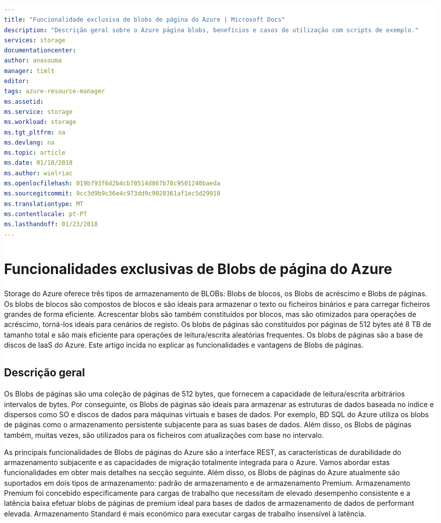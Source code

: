 ```yaml
---
title: "Funcionalidade exclusiva de blobs de página do Azure | Microsoft Docs"
description: "Descrição geral sobre o Azure página blobs, benefícios e casos de utilização com scripts de exemplo."
services: storage
documentationcenter: 
author: anasouma
manager: timlt
editor: 
tags: azure-resource-manager
ms.assetid: 
ms.service: storage
ms.workload: storage
ms.tgt_pltfrm: na
ms.devlang: na
ms.topic: article
ms.date: 01/10/2018
ms.author: wielriac
ms.openlocfilehash: 019b793f6d2b4cb70514d867b78c9501240baeda
ms.sourcegitcommit: 9cc3d9b9c36e4c973dd9c9028361af1ec5d29910
ms.translationtype: MT
ms.contentlocale: pt-PT
ms.lasthandoff: 01/23/2018
---
```

# <a name="unique-features-of-azure-page-blobs"></a>Funcionalidades exclusivas de Blobs de página do Azure

Storage do Azure oferece três tipos de armazenamento de BLOBs: Blobs de blocos, os Blobs de acréscimo e Blobs de páginas. Os blobs de blocos são compostos de blocos e são ideais para armazenar o texto ou ficheiros binários e para carregar ficheiros grandes de forma eficiente. Acrescentar blobs são também constituídos por blocos, mas são otimizados para operações de acréscimo, torná-los ideais para cenários de registo. Os blobs de páginas são constituídos por páginas de 512 bytes até 8 TB de tamanho total e são mais eficiente para operações de leitura/escrita aleatórias frequentes. Os blobs de páginas são a base de discos de IaaS do Azure. Este artigo incida no explicar as funcionalidades e vantagens de Blobs de páginas.

## <a name="overview"></a>Descrição geral
Os Blobs de páginas são uma coleção de páginas de 512 bytes, que fornecem a capacidade de leitura/escrita arbitrários intervalos de bytes. Por conseguinte, os Blobs de páginas são ideais para armazenar as estruturas de dados baseada no índice e dispersos como SO e discos de dados para máquinas virtuais e bases de dados. Por exemplo, BD SQL do Azure utiliza os blobs de páginas como o armazenamento persistente subjacente para as suas bases de dados. Além disso, os Blobs de páginas também, muitas vezes, são utilizados para os ficheiros com atualizações com base no intervalo.  

As principais funcionalidades de Blobs de páginas do Azure são a interface REST, as características de durabilidade do armazenamento subjacente e as capacidades de migração totalmente integrada para o Azure. Vamos abordar estas funcionalidades em obter mais detalhes na secção seguinte. Além disso, os Blobs de páginas do Azure atualmente são suportados em dois tipos de armazenamento: padrão de armazenamento e de armazenamento Premium. Armazenamento Premium foi concebido especificamente para cargas de trabalho que necessitam de elevado desempenho consistente e a latência baixa efetuar blobs de páginas de premium ideal para bases de dados de armazenamento de dados de performant elevada.  Armazenamento Standard é mais económico para executar cargas de trabalho insensível à latência.
